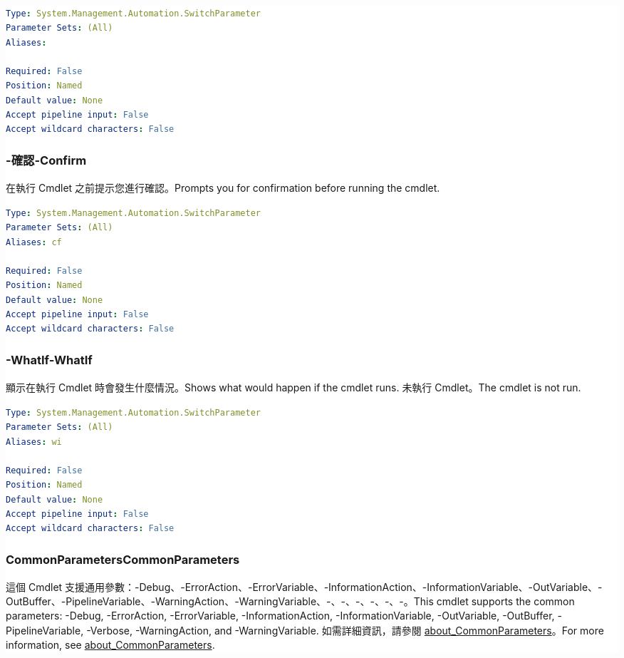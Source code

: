 ```yaml
Type: System.Management.Automation.SwitchParameter
Parameter Sets: (All)
Aliases:

Required: False
Position: Named
Default value: None
Accept pipeline input: False
Accept wildcard characters: False
```

### <span data-ttu-id="521ac-133">-確認</span><span class="sxs-lookup"><span data-stu-id="521ac-133">-Confirm</span></span>
<span data-ttu-id="521ac-134">在執行 Cmdlet 之前提示您進行確認。</span><span class="sxs-lookup"><span data-stu-id="521ac-134">Prompts you for confirmation before running the cmdlet.</span></span>

```yaml
Type: System.Management.Automation.SwitchParameter
Parameter Sets: (All)
Aliases: cf

Required: False
Position: Named
Default value: None
Accept pipeline input: False
Accept wildcard characters: False
```

### <span data-ttu-id="521ac-135">-WhatIf</span><span class="sxs-lookup"><span data-stu-id="521ac-135">-WhatIf</span></span>
<span data-ttu-id="521ac-136">顯示在執行 Cmdlet 時會發生什麼情況。</span><span class="sxs-lookup"><span data-stu-id="521ac-136">Shows what would happen if the cmdlet runs.</span></span> <span data-ttu-id="521ac-137">未執行 Cmdlet。</span><span class="sxs-lookup"><span data-stu-id="521ac-137">The cmdlet is not run.</span></span>

```yaml
Type: System.Management.Automation.SwitchParameter
Parameter Sets: (All)
Aliases: wi

Required: False
Position: Named
Default value: None
Accept pipeline input: False
Accept wildcard characters: False
```

### <span data-ttu-id="521ac-138">CommonParameters</span><span class="sxs-lookup"><span data-stu-id="521ac-138">CommonParameters</span></span>
<span data-ttu-id="521ac-139">這個 Cmdlet 支援通用參數：-Debug、-ErrorAction、-ErrorVariable、-InformationAction、-InformationVariable、-OutVariable、-OutBuffer、-PipelineVariable、-WarningAction、-WarningVariable、-、-、-、-、-、-。</span><span class="sxs-lookup"><span data-stu-id="521ac-139">This cmdlet supports the common parameters: -Debug, -ErrorAction, -ErrorVariable, -InformationAction, -InformationVariable, -OutVariable, -OutBuffer, -PipelineVariable, -Verbose, -WarningAction, and -WarningVariable.</span></span> <span data-ttu-id="521ac-140">如需詳細資訊，請參閱 [about_CommonParameters](http://go.microsoft.com/fwlink/?LinkID=113216)。</span><span class="sxs-lookup"><span data-stu-id="521ac-140">For more information, see [about_CommonParameters](http://go.microsoft.com/fwlink/?LinkID=113216).</span></span>
